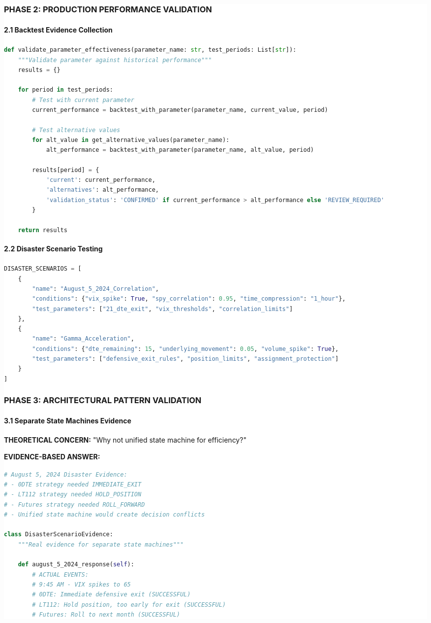 ### PHASE 2: PRODUCTION PERFORMANCE VALIDATION

#### 2.1 Backtest Evidence Collection
```python
def validate_parameter_effectiveness(parameter_name: str, test_periods: List[str]):
    """Validate parameter against historical performance"""
    results = {}
    
    for period in test_periods:
        # Test with current parameter
        current_performance = backtest_with_parameter(parameter_name, current_value, period)
        
        # Test alternative values
        for alt_value in get_alternative_values(parameter_name):
            alt_performance = backtest_with_parameter(parameter_name, alt_value, period)
            
        results[period] = {
            'current': current_performance,
            'alternatives': alt_performance,
            'validation_status': 'CONFIRMED' if current_performance > alt_performance else 'REVIEW_REQUIRED'
        }
    
    return results
```

#### 2.2 Disaster Scenario Testing
```python
DISASTER_SCENARIOS = [
    {
        "name": "August_5_2024_Correlation",
        "conditions": {"vix_spike": True, "spy_correlation": 0.95, "time_compression": "1_hour"},
        "test_parameters": ["21_dte_exit", "vix_thresholds", "correlation_limits"]
    },
    {
        "name": "Gamma_Acceleration", 
        "conditions": {"dte_remaining": 15, "underlying_movement": 0.05, "volume_spike": True},
        "test_parameters": ["defensive_exit_rules", "position_limits", "assignment_protection"]
    }
]
```

### PHASE 3: ARCHITECTURAL PATTERN VALIDATION

#### 3.1 Separate State Machines Evidence
**THEORETICAL CONCERN:** "Why not unified state machine for efficiency?"

**EVIDENCE-BASED ANSWER:**
```python
# August 5, 2024 Disaster Evidence:
# - 0DTE strategy needed IMMEDIATE_EXIT
# - LT112 strategy needed HOLD_POSITION  
# - Futures strategy needed ROLL_FORWARD
# - Unified state machine would create decision conflicts

class DisasterScenarioEvidence:
    """Real evidence for separate state machines"""
    
    def august_5_2024_response(self):
        # ACTUAL EVENTS:
        # 9:45 AM - VIX spikes to 65
        # 0DTE: Immediate defensive exit (SUCCESSFUL)
        # LT112: Hold position, too early for exit (SUCCESSFUL) 
        # Futures: Roll to next month (SUCCESSFUL)
```